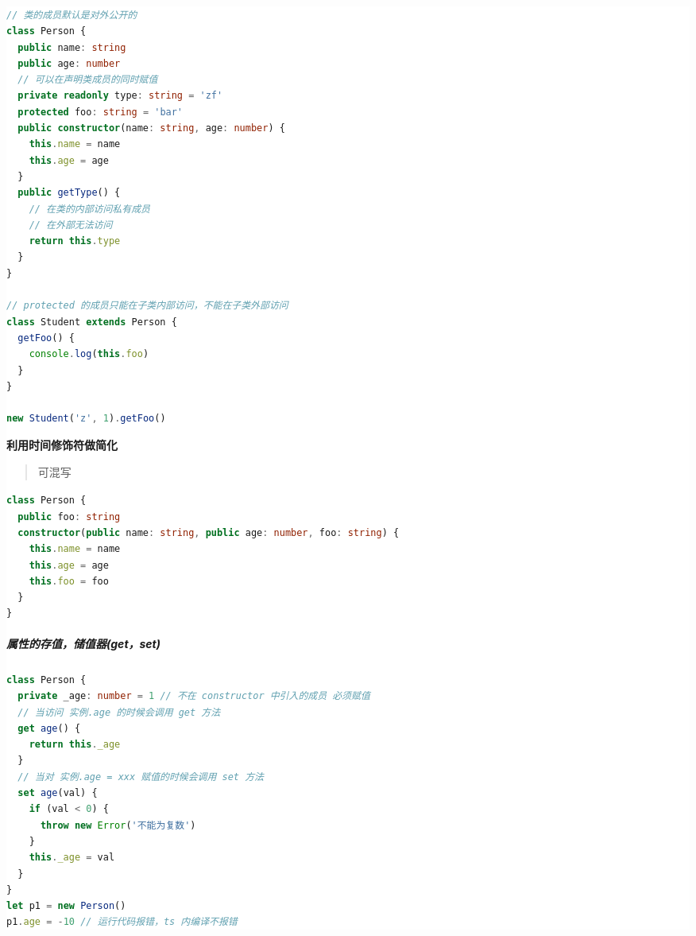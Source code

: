 ```typescript
// 类的成员默认是对外公开的
class Person {
  public name: string
  public age: number
  // 可以在声明类成员的同时赋值
  private readonly type: string = 'zf'
  protected foo: string = 'bar'
  public constructor(name: string, age: number) {
    this.name = name
    this.age = age
  }
  public getType() {
    // 在类的内部访问私有成员
    // 在外部无法访问
    return this.type
  }
}

// protected 的成员只能在子类内部访问，不能在子类外部访问
class Student extends Person {
  getFoo() {
    console.log(this.foo)
  }
}

new Student('z', 1).getFoo()
```

**利用时间修饰符做简化**

> 可混写

```typescript
class Person {
  public foo: string
  constructor(public name: string, public age: number, foo: string) {
    this.name = name
    this.age = age
    this.foo = foo
  }
}
```

##### 属性的存值，储值器(get，set)

```typescript
class Person {
  private _age: number = 1 // 不在 constructor 中引入的成员 必须赋值
  // 当访问 实例.age 的时候会调用 get 方法
  get age() {
    return this._age
  }
  // 当对 实例.age = xxx 赋值的时候会调用 set 方法
  set age(val) {
    if (val < 0) {
      throw new Error('不能为复数')
    }
    this._age = val
  }
}
let p1 = new Person()
p1.age = -10 // 运行代码报错，ts 内编译不报错
```
